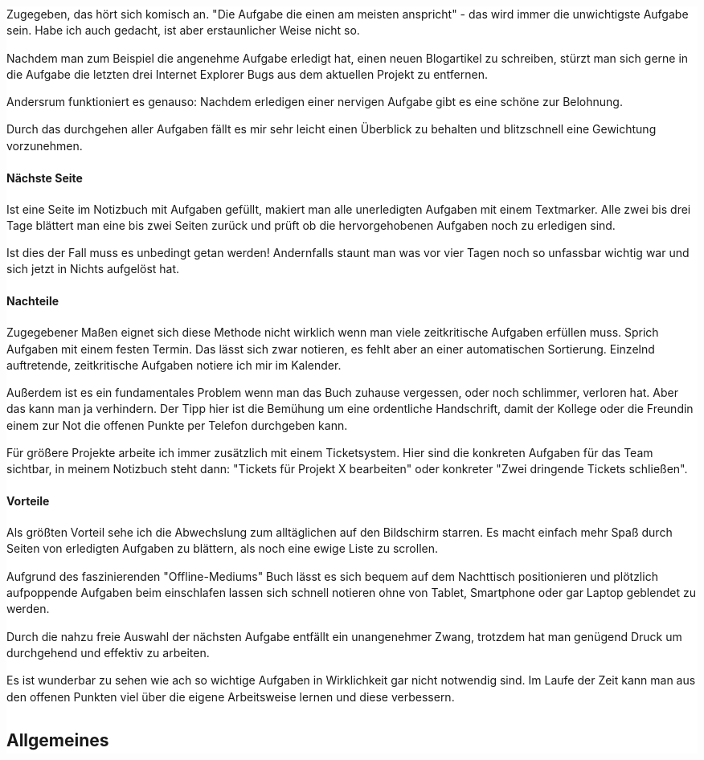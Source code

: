 Zugegeben, das hört sich komisch an. "Die Aufgabe die einen am meisten anspricht" - das wird immer die unwichtigste Aufgabe sein. Habe ich auch gedacht, ist aber erstaunlicher Weise nicht so.

Nachdem man zum Beispiel die angenehme Aufgabe erledigt hat, einen neuen Blogartikel zu schreiben, stürzt man sich gerne in die Aufgabe die letzten drei Internet Explorer Bugs aus dem aktuellen Projekt zu entfernen.

Andersrum funktioniert es genauso: Nachdem erledigen einer nervigen Aufgabe gibt es eine schöne zur Belohnung.

Durch das durchgehen aller Aufgaben fällt es mir sehr leicht einen Überblick zu behalten und blitzschnell eine Gewichtung vorzunehmen.

#### Nächste Seite

Ist eine Seite im Notizbuch mit Aufgaben gefüllt, makiert man alle unerledigten Aufgaben mit einem Textmarker. Alle zwei bis drei Tage blättert man eine bis zwei Seiten zurück und prüft ob die hervorgehobenen Aufgaben noch zu erledigen sind.

Ist dies der Fall muss es unbedingt getan werden! Andernfalls staunt man was vor vier Tagen noch so unfassbar wichtig war und sich jetzt in Nichts aufgelöst hat.

#### Nachteile

Zugegebener Maßen eignet sich diese Methode nicht wirklich wenn man viele zeitkritische Aufgaben erfüllen muss. Sprich Aufgaben mit einem festen Termin. Das lässt sich zwar notieren, es fehlt aber an einer automatischen Sortierung. Einzelnd auftretende, zeitkritische Aufgaben notiere ich mir im Kalender.

Außerdem ist es ein fundamentales Problem wenn man das Buch zuhause vergessen, oder noch schlimmer, verloren hat. Aber das kann man ja verhindern. Der Tipp hier ist die Bemühung um eine ordentliche Handschrift, damit der Kollege oder die Freundin einem zur Not die offenen Punkte per Telefon durchgeben kann.

Für größere Projekte arbeite ich immer zusätzlich mit einem Ticketsystem. Hier sind die konkreten Aufgaben für das Team sichtbar, in meinem Notizbuch steht dann: "Tickets für Projekt X bearbeiten" oder konkreter "Zwei dringende Tickets schließen".

#### Vorteile

Als größten Vorteil sehe ich die Abwechslung zum alltäglichen auf den Bildschirm starren. Es macht einfach mehr Spaß durch Seiten von erledigten Aufgaben zu blättern, als noch eine ewige Liste zu scrollen.

Aufgrund des faszinierenden "Offline-Mediums" Buch lässt es sich bequem auf dem Nachttisch positionieren und plötzlich aufpoppende Aufgaben beim einschlafen lassen sich schnell notieren ohne von Tablet, Smartphone oder gar Laptop geblendet zu werden.

Durch die nahzu freie Auswahl der nächsten Aufgabe entfällt ein unangenehmer Zwang, trotzdem hat man genügend Druck um durchgehend und effektiv zu arbeiten.

Es ist wunderbar zu sehen wie ach so wichtige Aufgaben in Wirklichkeit gar nicht notwendig sind. Im Laufe der Zeit kann man aus den offenen Punkten viel über die eigene Arbeitsweise lernen und diese verbessern.


## Allgemeines
